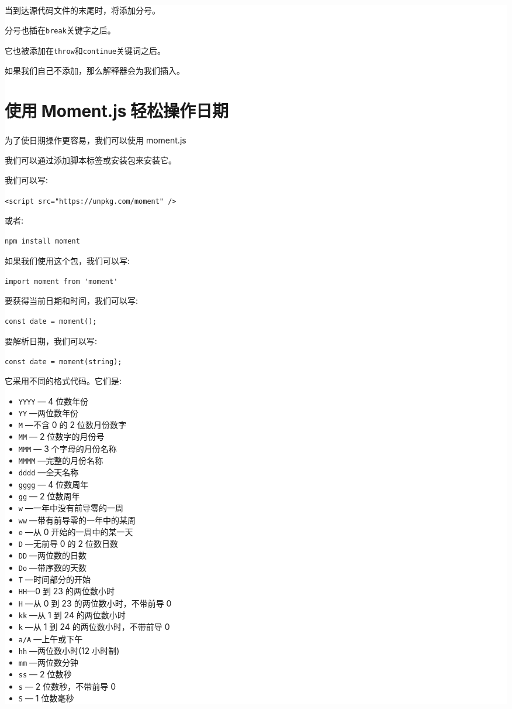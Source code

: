 当到达源代码文件的末尾时，将添加分号。

分号也插在`break`关键字之后。

它也被添加在`throw`和`continue`关键词之后。

如果我们自己不添加，那么解释器会为我们插入。

# 使用 Moment.js 轻松操作日期

为了使日期操作更容易，我们可以使用 moment.js

我们可以通过添加脚本标签或安装包来安装它。

我们可以写:

```
<script src="https://unpkg.com/moment" />
```

或者:

```
npm install moment
```

如果我们使用这个包，我们可以写:

```
import moment from 'moment'
```

要获得当前日期和时间，我们可以写:

```
const date = moment();
```

要解析日期，我们可以写:

```
const date = moment(string);
```

它采用不同的格式代码。它们是:

*   `YYYY` — 4 位数年份
*   `YY` —两位数年份
*   `M` —不含 0 的 2 位数月份数字
*   `MM` — 2 位数字的月份号
*   `MMM` — 3 个字母的月份名称
*   `MMMM` —完整的月份名称
*   `dddd` —全天名称
*   `gggg` — 4 位数周年
*   `gg` — 2 位数周年
*   `w` —一年中没有前导零的一周
*   `ww` —带有前导零的一年中的某周
*   `e` —从 0 开始的一周中的某一天
*   `D` —无前导 0 的 2 位数日数
*   `DD` —两位数的日数
*   `Do` —带序数的天数
*   `T` —时间部分的开始
*   `HH`—0 到 23 的两位数小时
*   `H` —从 0 到 23 的两位数小时，不带前导 0
*   `kk` —从 1 到 24 的两位数小时
*   `k` —从 1 到 24 的两位数小时，不带前导 0
*   `a/A` —上午或下午
*   `hh` —两位数小时(12 小时制)
*   `mm` —两位数分钟
*   `ss` — 2 位数秒
*   `s` — 2 位数秒，不带前导 0
*   `S` — 1 位数毫秒